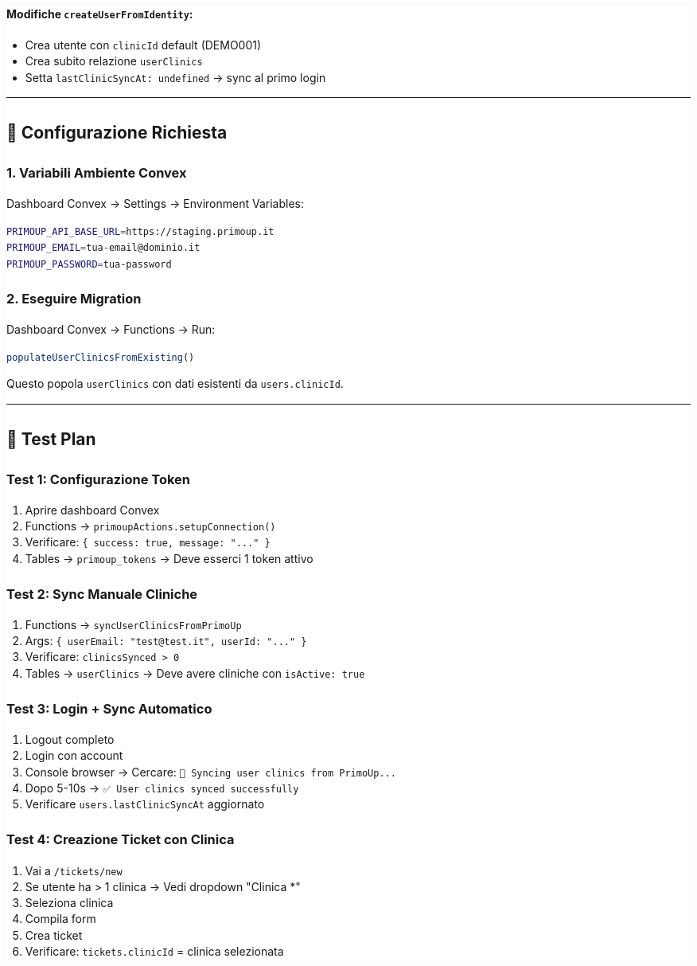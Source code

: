 #### Modifiche `createUserFromIdentity`:
- Crea utente con `clinicId` default (DEMO001)
- Crea subito relazione `userClinics`
- Setta `lastClinicSyncAt: undefined` → sync al primo login

---

## 🔧 Configurazione Richiesta

### 1. **Variabili Ambiente Convex**

Dashboard Convex → Settings → Environment Variables:

```bash
PRIMOUP_API_BASE_URL=https://staging.primoup.it
PRIMOUP_EMAIL=tua-email@dominio.it
PRIMOUP_PASSWORD=tua-password
```

### 2. **Eseguire Migration**

Dashboard Convex → Functions → Run:
```typescript
populateUserClinicsFromExisting()
```

Questo popola `userClinics` con dati esistenti da `users.clinicId`.

---

## 🧪 Test Plan

### Test 1: Configurazione Token
1. Aprire dashboard Convex
2. Functions → `primoupActions.setupConnection()`
3. Verificare: `{ success: true, message: "..." }`
4. Tables → `primoup_tokens` → Deve esserci 1 token attivo

### Test 2: Sync Manuale Cliniche
1. Functions → `syncUserClinicsFromPrimoUp`
2. Args: `{ userEmail: "test@test.it", userId: "..." }`
3. Verificare: `clinicsSynced > 0`
4. Tables → `userClinics` → Deve avere cliniche con `isActive: true`

### Test 3: Login + Sync Automatico
1. Logout completo
2. Login con account
3. Console browser → Cercare: `🔄 Syncing user clinics from PrimoUp...`
4. Dopo 5-10s → `✅ User clinics synced successfully`
5. Verificare `users.lastClinicSyncAt` aggiornato

### Test 4: Creazione Ticket con Clinica
1. Vai a `/tickets/new`
2. Se utente ha > 1 clinica → Vedi dropdown "Clinica *"
3. Seleziona clinica
4. Compila form
5. Crea ticket
6. Verificare: `tickets.clinicId` = clinica selezionata
